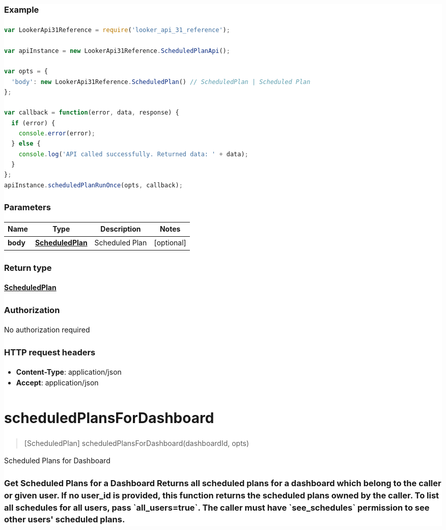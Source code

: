 ### Example
```javascript
var LookerApi31Reference = require('looker_api_31_reference');

var apiInstance = new LookerApi31Reference.ScheduledPlanApi();

var opts = { 
  'body': new LookerApi31Reference.ScheduledPlan() // ScheduledPlan | Scheduled Plan
};

var callback = function(error, data, response) {
  if (error) {
    console.error(error);
  } else {
    console.log('API called successfully. Returned data: ' + data);
  }
};
apiInstance.scheduledPlanRunOnce(opts, callback);
```

### Parameters

Name | Type | Description  | Notes
------------- | ------------- | ------------- | -------------
 **body** | [**ScheduledPlan**](ScheduledPlan.md)| Scheduled Plan | [optional] 

### Return type

[**ScheduledPlan**](ScheduledPlan.md)

### Authorization

No authorization required

### HTTP request headers

 - **Content-Type**: application/json
 - **Accept**: application/json

<a name="scheduledPlansForDashboard"></a>
# **scheduledPlansForDashboard**
> [ScheduledPlan] scheduledPlansForDashboard(dashboardId, opts)

Scheduled Plans for Dashboard

### Get Scheduled Plans for a Dashboard  Returns all scheduled plans for a dashboard which belong to the caller or given user.  If no user_id is provided, this function returns the scheduled plans owned by the caller.   To list all schedules for all users, pass &#x60;all_users&#x3D;true&#x60;.   The caller must have &#x60;see_schedules&#x60; permission to see other users&#39; scheduled plans.   
